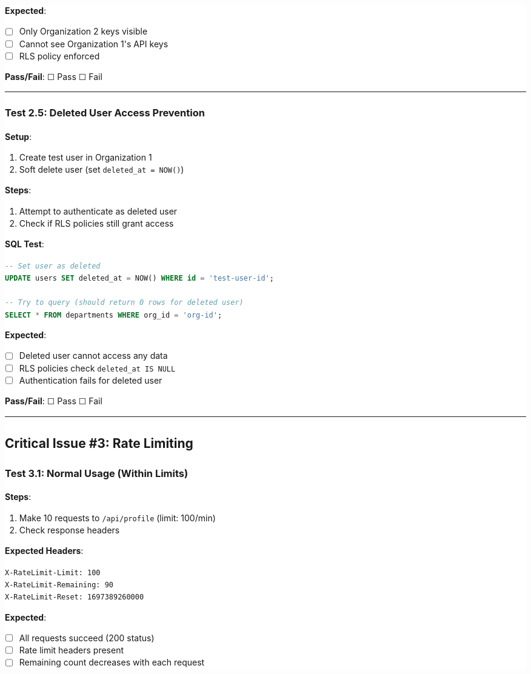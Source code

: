 **Expected**:
- [ ] Only Organization 2 keys visible
- [ ] Cannot see Organization 1's API keys
- [ ] RLS policy enforced

**Pass/Fail**: ☐ Pass ☐ Fail

---

### Test 2.5: Deleted User Access Prevention
**Setup**:
1. Create test user in Organization 1
2. Soft delete user (set `deleted_at = NOW()`)

**Steps**:
1. Attempt to authenticate as deleted user
2. Check if RLS policies still grant access

**SQL Test**:
```sql
-- Set user as deleted
UPDATE users SET deleted_at = NOW() WHERE id = 'test-user-id';

-- Try to query (should return 0 rows for deleted user)
SELECT * FROM departments WHERE org_id = 'org-id';
```

**Expected**:
- [ ] Deleted user cannot access any data
- [ ] RLS policies check `deleted_at IS NULL`
- [ ] Authentication fails for deleted user

**Pass/Fail**: ☐ Pass ☐ Fail

---

## Critical Issue #3: Rate Limiting

### Test 3.1: Normal Usage (Within Limits)
**Steps**:
1. Make 10 requests to `/api/profile` (limit: 100/min)
2. Check response headers

**Expected Headers**:
```
X-RateLimit-Limit: 100
X-RateLimit-Remaining: 90
X-RateLimit-Reset: 1697389260000
```

**Expected**:
- [ ] All requests succeed (200 status)
- [ ] Rate limit headers present
- [ ] Remaining count decreases with each request
